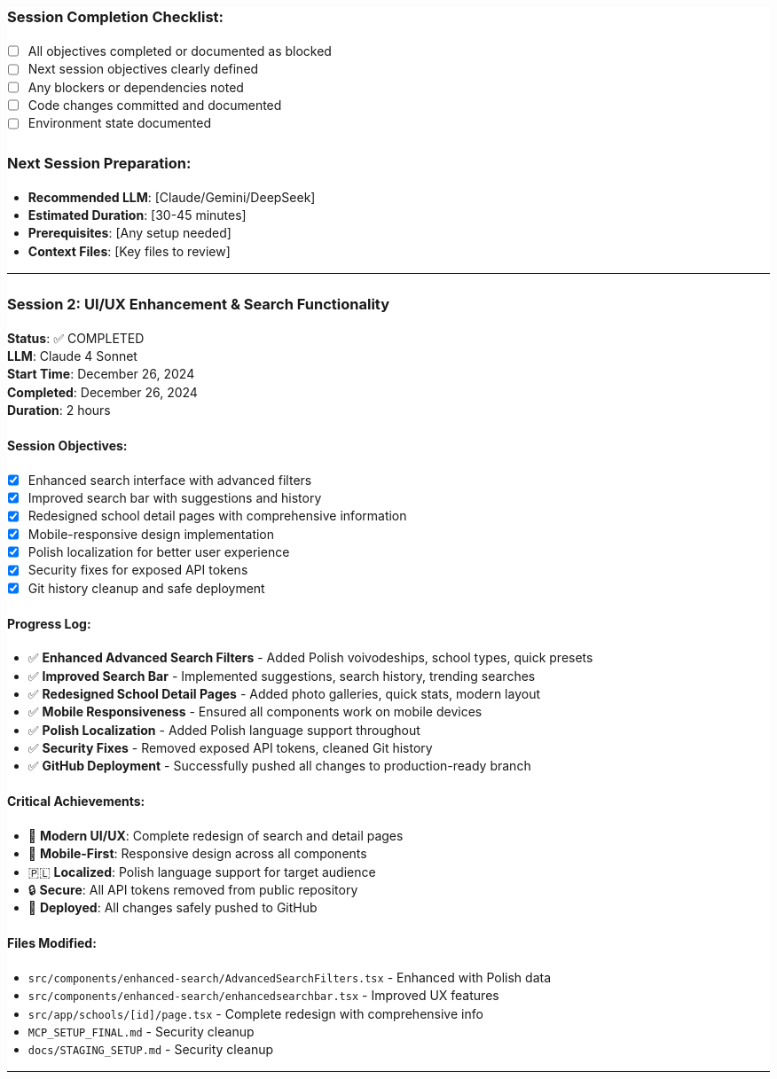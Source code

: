 ### **Session Completion Checklist:**
- [ ] All objectives completed or documented as blocked
- [ ] Next session objectives clearly defined
- [ ] Any blockers or dependencies noted
- [ ] Code changes committed and documented
- [ ] Environment state documented

### **Next Session Preparation:**
- **Recommended LLM**: [Claude/Gemini/DeepSeek]
- **Estimated Duration**: [30-45 minutes]
- **Prerequisites**: [Any setup needed]
- **Context Files**: [Key files to review]

---

### **Session 2: UI/UX Enhancement & Search Functionality** 
**Status**: ✅ COMPLETED  
**LLM**: Claude 4 Sonnet  
**Start Time**: December 26, 2024  
**Completed**: December 26, 2024  
**Duration**: 2 hours  

#### **Session Objectives:**
- [x] Enhanced search interface with advanced filters
- [x] Improved search bar with suggestions and history
- [x] Redesigned school detail pages with comprehensive information
- [x] Mobile-responsive design implementation
- [x] Polish localization for better user experience
- [x] Security fixes for exposed API tokens
- [x] Git history cleanup and safe deployment

#### **Progress Log:**
- ✅ **Enhanced Advanced Search Filters** - Added Polish voivodeships, school types, quick presets
- ✅ **Improved Search Bar** - Implemented suggestions, search history, trending searches
- ✅ **Redesigned School Detail Pages** - Added photo galleries, quick stats, modern layout
- ✅ **Mobile Responsiveness** - Ensured all components work on mobile devices
- ✅ **Polish Localization** - Added Polish language support throughout
- ✅ **Security Fixes** - Removed exposed API tokens, cleaned Git history
- ✅ **GitHub Deployment** - Successfully pushed all changes to production-ready branch

#### **Critical Achievements:**
- 🎨 **Modern UI/UX**: Complete redesign of search and detail pages
- 📱 **Mobile-First**: Responsive design across all components
- 🇵🇱 **Localized**: Polish language support for target audience
- 🔒 **Secure**: All API tokens removed from public repository
- 🚀 **Deployed**: All changes safely pushed to GitHub

#### **Files Modified:**
- `src/components/enhanced-search/AdvancedSearchFilters.tsx` - Enhanced with Polish data
- `src/components/enhanced-search/enhancedsearchbar.tsx` - Improved UX features
- `src/app/schools/[id]/page.tsx` - Complete redesign with comprehensive info
- `MCP_SETUP_FINAL.md` - Security cleanup
- `docs/STAGING_SETUP.md` - Security cleanup

---